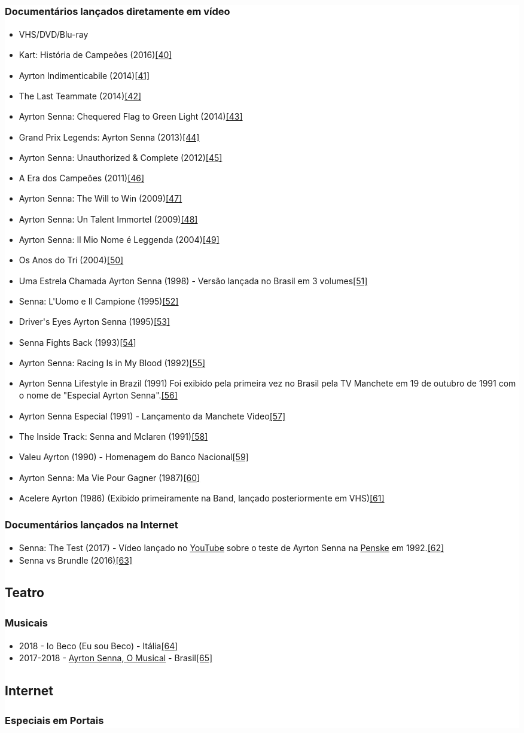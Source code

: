 ### Documentários lançados diretamente em vídeo

*   VHS/DVD/Blu-ray



*   Kart: História de Campeões (2016)[\[40\]](#cite_note-40)
*   Ayrton Indimenticabile (2014)[\[41\]](#cite_note-41)
*   The Last Teammate (2014)[\[42\]](#cite_note-42)
*   Ayrton Senna: Chequered Flag to Green Light (2014)[\[43\]](#cite_note-43)
*   Grand Prix Legends: Ayrton Senna (2013)[\[44\]](#cite_note-44)
*   Ayrton Senna: Unauthorized & Complete (2012)[\[45\]](#cite_note-45)
*   A Era dos Campeões (2011)[\[46\]](#cite_note-46)
*   Ayrton Senna: The Will to Win (2009)[\[47\]](#cite_note-47)
*   Ayrton Senna: Un Talent Immortel (2009)[\[48\]](#cite_note-48)
*   Ayrton Senna: Il Mio Nome é Leggenda (2004)[\[49\]](#cite_note-49)
*   Os Anos do Tri (2004)[\[50\]](#cite_note-50)
*   Uma Estrela Chamada Ayrton Senna (1998) - Versão lançada no Brasil em 3 volumes[\[51\]](#cite_note-51)
*   Senna: L'Uomo e Il Campione (1995)[\[52\]](#cite_note-52)
*   Driver's Eyes Ayrton Senna (1995)[\[53\]](#cite_note-53)
*   Senna Fights Back (1993)[\[54\]](#cite_note-54)
*   Ayrton Senna: Racing Is in My Blood (1992)[\[55\]](#cite_note-55)
*   Ayrton Senna Lifestyle in Brazil (1991) Foi exibido pela primeira vez no Brasil pela TV Manchete em 19 de outubro de 1991 com o nome de "Especial Ayrton Senna".[\[56\]](#cite_note-56)
*   Ayrton Senna Especial (1991) - Lançamento da Manchete Video[\[57\]](#cite_note-57)
*   The Inside Track: Senna and Mclaren (1991)[\[58\]](#cite_note-58)
*   Valeu Ayrton (1990) - Homenagem do Banco Nacional[\[59\]](#cite_note-59)
*   Ayrton Senna: Ma Vie Pour Gagner (1987)[\[60\]](#cite_note-60)
*   Acelere Ayrton (1986) (Exibido primeiramente na Band, lançado posteriormente em VHS)[\[61\]](#cite_note-61)

### Documentários lançados na Internet

*   Senna: The Test (2017) - Vídeo lançado no [YouTube](https://pt.wikipedia.org/wiki/YouTube "YouTube") sobre o teste de Ayrton Senna na [Penske](https://pt.wikipedia.org/wiki/Team_Penske "Team Penske") em 1992.[\[62\]](#cite_note-62)
*   Senna vs Brundle (2016)[\[63\]](#cite_note-63)

## Teatro

### Musicais

*   2018 - Io Beco (Eu sou Beco) - Itália[\[64\]](#cite_note-64)
*   2017-2018 - [Ayrton Senna, O Musical](https://pt.wikipedia.org/wiki/Ayrton_Senna,_O_Musical "Ayrton Senna, O Musical") - Brasil[\[65\]](#cite_note-65)

## Internet

### Especiais em Portais
